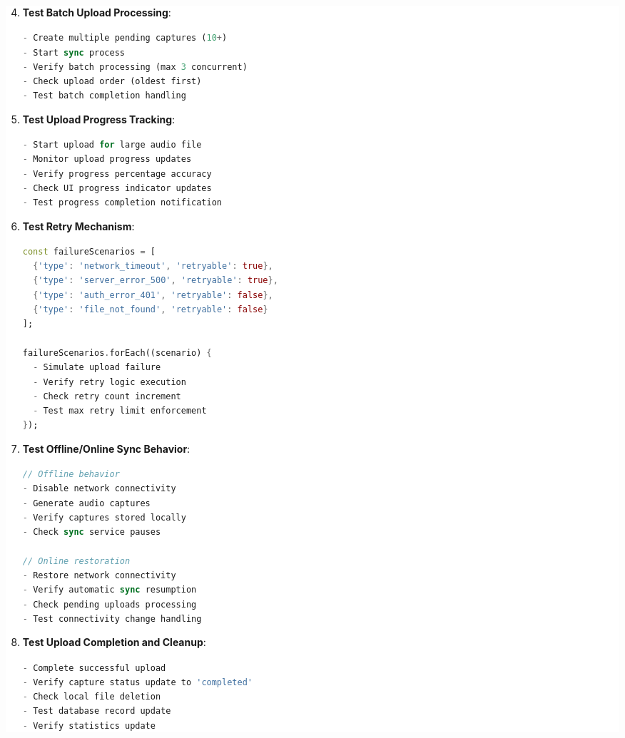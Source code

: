 4. **Test Batch Upload Processing**:
   ```dart
   - Create multiple pending captures (10+)
   - Start sync process
   - Verify batch processing (max 3 concurrent)
   - Check upload order (oldest first)
   - Test batch completion handling
   ```

5. **Test Upload Progress Tracking**:
   ```dart
   - Start upload for large audio file
   - Monitor upload progress updates
   - Verify progress percentage accuracy
   - Check UI progress indicator updates
   - Test progress completion notification
   ```

6. **Test Retry Mechanism**:
   ```dart
   const failureScenarios = [
     {'type': 'network_timeout', 'retryable': true},
     {'type': 'server_error_500', 'retryable': true},
     {'type': 'auth_error_401', 'retryable': false},
     {'type': 'file_not_found', 'retryable': false}
   ];
   
   failureScenarios.forEach((scenario) {
     - Simulate upload failure
     - Verify retry logic execution
     - Check retry count increment
     - Test max retry limit enforcement
   });
   ```

7. **Test Offline/Online Sync Behavior**:
   ```dart
   // Offline behavior
   - Disable network connectivity
   - Generate audio captures
   - Verify captures stored locally
   - Check sync service pauses
   
   // Online restoration
   - Restore network connectivity
   - Verify automatic sync resumption
   - Check pending uploads processing
   - Test connectivity change handling
   ```

8. **Test Upload Completion and Cleanup**:
   ```dart
   - Complete successful upload
   - Verify capture status update to 'completed'
   - Check local file deletion
   - Test database record update
   - Verify statistics update
   ```
